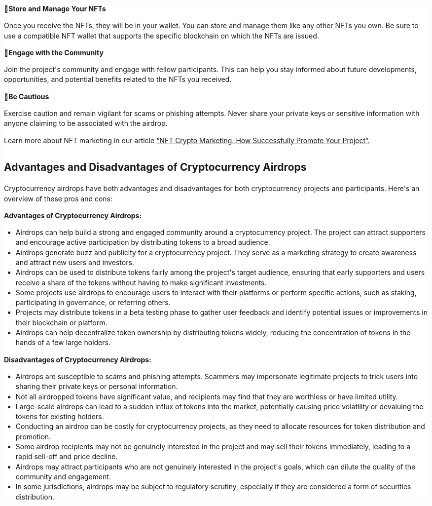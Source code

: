 🎯**Store and Manage Your NFTs**

Once you receive the NFTs, they will be in your wallet. You can store and manage them like any other NFTs you own. Be sure to use a compatible NFT wallet that supports the specific blockchain on which the NFTs are issued.

🎯**Engage with the Community**

Join the project's community and engage with fellow participants. This can help you stay informed about future developments, opportunities, and potential benefits related to the NFTs you received.

🎯**Be Cautious**

Exercise caution and remain vigilant for scams or phishing attempts. Never share your private keys or sensitive information with anyone claiming to be associated with the airdrop.

Learn more about NFT marketing in our article [“NFT Crypto Marketing: How Successfully Promote Your Project”.](https://a-ads.com/blog/nft-crypto-marketing/)

## Advantages and Disadvantages of Cryptocurrency Airdrops

Cryptocurrency airdrops have both advantages and disadvantages for both cryptocurrency projects and participants. Here's an overview of these pros and cons:

**Advantages of Cryptocurrency Airdrops:**

* Airdrops can help build a strong and engaged community around a cryptocurrency project. The project can attract supporters and encourage active participation by distributing tokens to a broad audience.
* Airdrops generate buzz and publicity for a cryptocurrency project. They serve as a marketing strategy to create awareness and attract new users and investors.
* Airdrops can be used to distribute tokens fairly among the project's target audience, ensuring that early supporters and users receive a share of the tokens without having to make significant investments.
* Some projects use airdrops to encourage users to interact with their platforms or perform specific actions, such as staking, participating in governance, or referring others.
* Projects may distribute tokens in a beta testing phase to gather user feedback and identify potential issues or improvements in their blockchain or platform.
* Airdrops can help decentralize token ownership by distributing tokens widely, reducing the concentration of tokens in the hands of a few large holders.

**Disadvantages of Cryptocurrency Airdrops:**

* Airdrops are susceptible to scams and phishing attempts. Scammers may impersonate legitimate projects to trick users into sharing their private keys or personal information.
* Not all airdropped tokens have significant value, and recipients may find that they are worthless or have limited utility.
* Large-scale airdrops can lead to a sudden influx of tokens into the market, potentially causing price volatility or devaluing the tokens for existing holders.
* Conducting an airdrop can be costly for cryptocurrency projects, as they need to allocate resources for token distribution and promotion.
* Some airdrop recipients may not be genuinely interested in the project and may sell their tokens immediately, leading to a rapid sell-off and price decline.
* Airdrops may attract participants who are not genuinely interested in the project's goals, which can dilute the quality of the community and engagement.
* In some jurisdictions, airdrops may be subject to regulatory scrutiny, especially if they are considered a form of securities distribution. 
